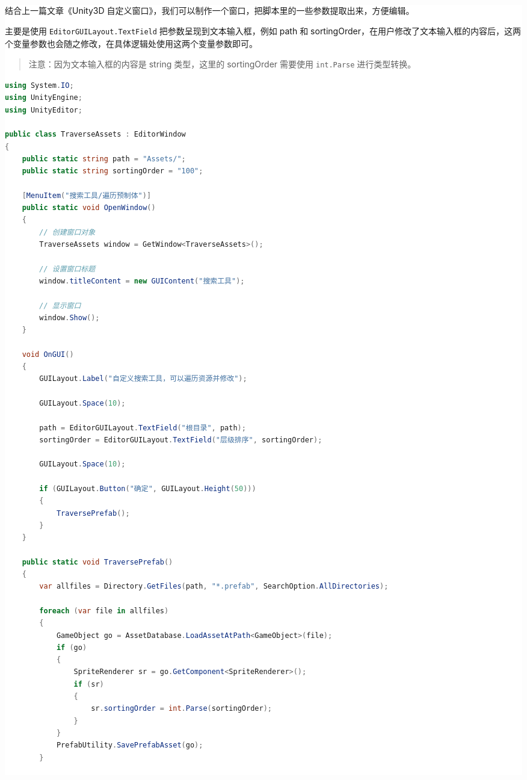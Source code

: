 结合上一篇文章《Unity3D 自定义窗口》，我们可以制作一个窗口，把脚本里的一些参数提取出来，方便编辑。

主要是使用 `EditorGUILayout.TextField` 把参数呈现到文本输入框，例如 path 和 sortingOrder，在用户修改了文本输入框的内容后，这两个变量参数也会随之修改，在具体逻辑处使用这两个变量参数即可。

> 注意：因为文本输入框的内容是 string 类型，这里的 sortingOrder 需要使用 `int.Parse` 进行类型转换。

```csharp
using System.IO;
using UnityEngine;
using UnityEditor;

public class TraverseAssets : EditorWindow
{
    public static string path = "Assets/";
    public static string sortingOrder = "100";

    [MenuItem("搜索工具/遍历预制体")]
    public static void OpenWindow()
    {
        // 创建窗口对象
        TraverseAssets window = GetWindow<TraverseAssets>();

        // 设置窗口标题
        window.titleContent = new GUIContent("搜索工具");

        // 显示窗口
        window.Show();
    }

    void OnGUI()
    {
        GUILayout.Label("自定义搜索工具，可以遍历资源并修改");

        GUILayout.Space(10);

        path = EditorGUILayout.TextField("根目录", path);
        sortingOrder = EditorGUILayout.TextField("层级排序", sortingOrder);

        GUILayout.Space(10);

        if (GUILayout.Button("确定", GUILayout.Height(50)))
        {
            TraversePrefab();
        }
    }

    public static void TraversePrefab()
    {
        var allfiles = Directory.GetFiles(path, "*.prefab", SearchOption.AllDirectories);

        foreach (var file in allfiles)
        {
            GameObject go = AssetDatabase.LoadAssetAtPath<GameObject>(file);
            if (go)
            {
                SpriteRenderer sr = go.GetComponent<SpriteRenderer>();
                if (sr)
                {
                    sr.sortingOrder = int.Parse(sortingOrder);
                }
            }
            PrefabUtility.SavePrefabAsset(go);
        }
        
```